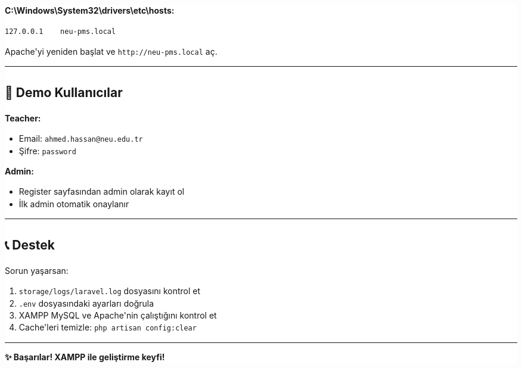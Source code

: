 **C:\Windows\System32\drivers\etc\hosts:**
```
127.0.0.1    neu-pms.local
```

Apache'yi yeniden başlat ve `http://neu-pms.local` aç.

---

## 🎯 Demo Kullanıcılar

**Teacher:**
- Email: `ahmed.hassan@neu.edu.tr`
- Şifre: `password`

**Admin:**
- Register sayfasından admin olarak kayıt ol
- İlk admin otomatik onaylanır

---

## 📞 Destek

Sorun yaşarsan:
1. `storage/logs/laravel.log` dosyasını kontrol et
2. `.env` dosyasındaki ayarları doğrula
3. XAMPP MySQL ve Apache'nin çalıştığını kontrol et
4. Cache'leri temizle: `php artisan config:clear`

---

**✨ Başarılar! XAMPP ile geliştirme keyfi!**

